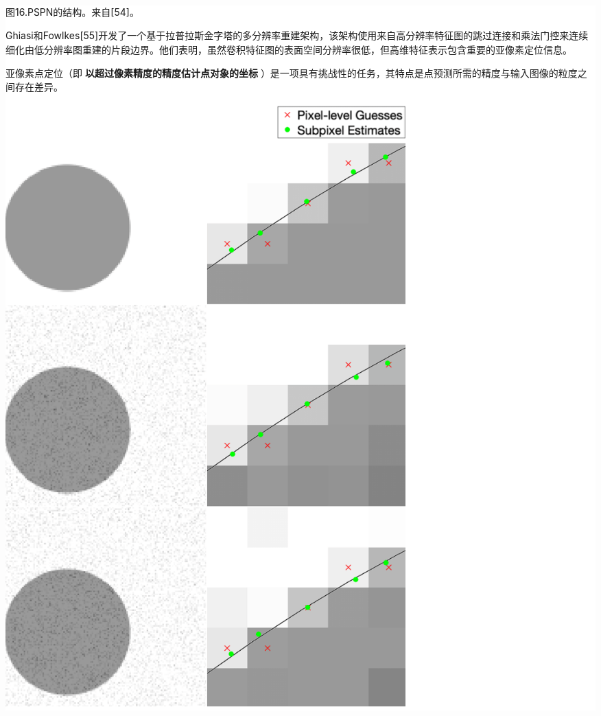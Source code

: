 图16.PSPN的结构。来自[54]。

Ghiasi和Fowlkes[55]开发了一个基于拉普拉斯金字塔的多分辨率重建架构，该架构使用来自高分辨率特征图的跳过连接和乘法门控来连续细化由低分辨率图重建的片段边界。他们表明，虽然卷积特征图的表面空间分辨率很低，但高维特征表示包含重要的亚像素定位信息。

亚像素点定位（即 **以超过像素精度的精度估计点对象的坐标** ）是一项具有挑战性的任务，其特点是点预测所需的精度与输入图像的粒度之间存在差异。

![1668755237212](image/基于深度学习的图像分割综述翻译/1668755237212.png)

